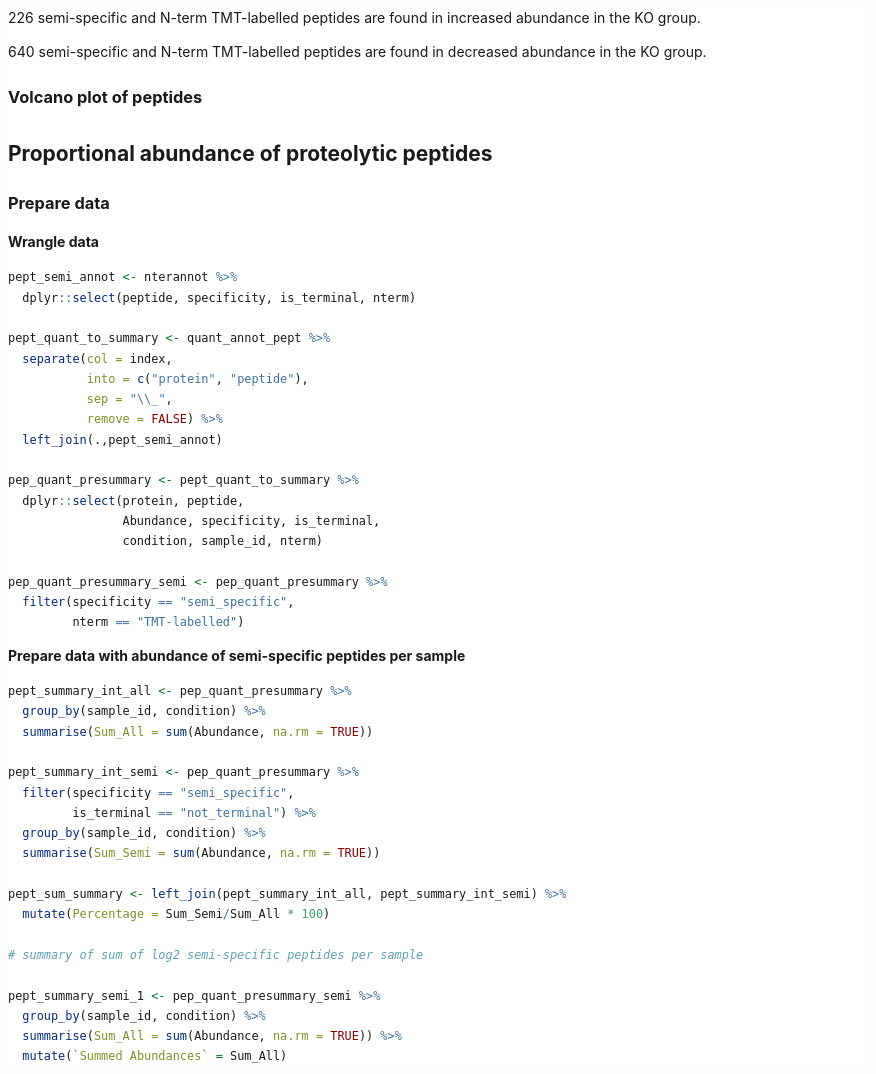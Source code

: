226 semi-specific and N-term TMT-labelled peptides are found in increased abundance in the KO group.

640 semi-specific and N-term TMT-labelled peptides are found in decreased abundance in the KO group.

### Volcano plot of peptides



## Proportional abundance of proteolytic peptides

### Prepare data

**Wrangle data**


```r
pept_semi_annot <- nterannot %>%
  dplyr::select(peptide, specificity, is_terminal, nterm) 

pept_quant_to_summary <- quant_annot_pept %>%
  separate(col = index, 
           into = c("protein", "peptide"), 
           sep = "\\_", 
           remove = FALSE) %>%
  left_join(.,pept_semi_annot)

pep_quant_presummary <- pept_quant_to_summary %>%
  dplyr::select(protein, peptide, 
                Abundance, specificity, is_terminal, 
                condition, sample_id, nterm)

pep_quant_presummary_semi <- pep_quant_presummary %>%
  filter(specificity == "semi_specific",
         nterm == "TMT-labelled")
```

**Prepare data with abundance of semi-specific peptides per sample**


```r
pept_summary_int_all <- pep_quant_presummary %>%
  group_by(sample_id, condition) %>%
  summarise(Sum_All = sum(Abundance, na.rm = TRUE))

pept_summary_int_semi <- pep_quant_presummary %>%
  filter(specificity == "semi_specific",
         is_terminal == "not_terminal") %>%
  group_by(sample_id, condition) %>%
  summarise(Sum_Semi = sum(Abundance, na.rm = TRUE))

pept_sum_summary <- left_join(pept_summary_int_all, pept_summary_int_semi) %>%
  mutate(Percentage = Sum_Semi/Sum_All * 100)

# summary of sum of log2 semi-specific peptides per sample

pept_summary_semi_1 <- pep_quant_presummary_semi %>% 
  group_by(sample_id, condition) %>%
  summarise(Sum_All = sum(Abundance, na.rm = TRUE)) %>%
  mutate(`Summed Abundances` = Sum_All)
```

